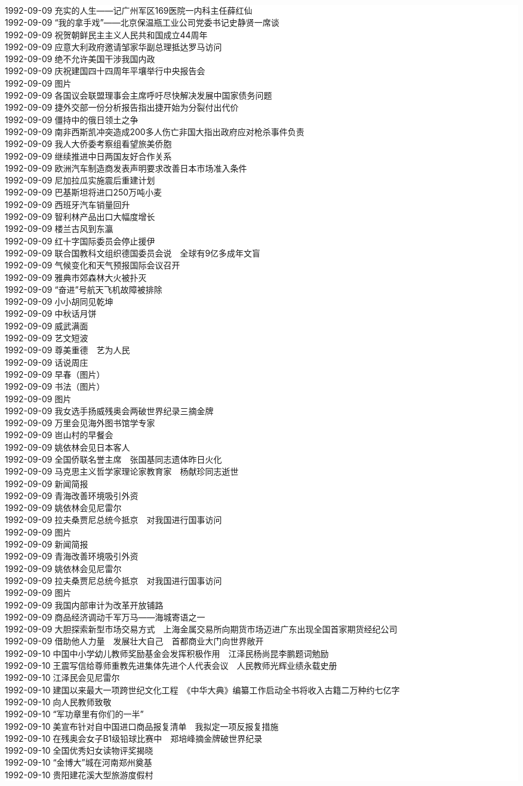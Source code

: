 1992-09-09 充实的人生——记广州军区169医院一内科主任薛红仙  
1992-09-09 “我的拿手戏”——北京保温瓶工业公司党委书记史静贤一席谈  
1992-09-09 祝贺朝鲜民主主义人民共和国成立44周年  
1992-09-09 应意大利政府邀请邹家华副总理抵达罗马访问  
1992-09-09 绝不允许美国干涉我国内政  
1992-09-09 庆祝建国四十四周年平壤举行中央报告会  
1992-09-09 图片  
1992-09-09 各国议会联盟理事会主席呼吁尽快解决发展中国家债务问题  
1992-09-09 捷外交部一份分析报告指出捷开始为分裂付出代价  
1992-09-09 僵持中的俄日领土之争  
1992-09-09 南非西斯凯冲突造成200多人伤亡非国大指出政府应对枪杀事件负责  
1992-09-09 我人大侨委考察组看望旅美侨胞  
1992-09-09 继续推进中日两国友好合作关系  
1992-09-09 欧洲汽车制造商发表声明要求改善日本市场准入条件  
1992-09-09 尼加拉瓜实施震后重建计划  
1992-09-09 巴基斯坦将进口250万吨小麦  
1992-09-09 西班牙汽车销量回升  
1992-09-09 智利林产品出口大幅度增长  
1992-09-09 楼兰古风到东瀛  
1992-09-09 红十字国际委员会停止援伊  
1992-09-09 联合国教科文组织德国委员会说　全球有9亿多成年文盲  
1992-09-09 气候变化和天气预报国际会议召开  
1992-09-09 雅典市郊森林大火被扑灭  
1992-09-09 “奋进”号航天飞机故障被排除  
1992-09-09 小小胡同见乾坤  
1992-09-09 中秋话月饼  
1992-09-09 威武满面  
1992-09-09 艺文短波  
1992-09-09 尊美重德　艺为人民  
1992-09-09 话说周庄  
1992-09-09 早春（图片）  
1992-09-09 书法（图片）  
1992-09-09 图片  
1992-09-09 我女选手扬威残奥会两破世界纪录三摘金牌  
1992-09-09 万里会见海外图书馆学专家  
1992-09-09 岜山村的早餐会  
1992-09-09 姚依林会见日本客人  
1992-09-09 全国侨联名誉主席　张国基同志遗体昨日火化  
1992-09-09 马克思主义哲学家理论家教育家　杨献珍同志逝世  
1992-09-09 新闻简报  
1992-09-09 青海改善环境吸引外资  
1992-09-09 姚依林会见尼雷尔  
1992-09-09 拉夫桑贾尼总统今抵京　对我国进行国事访问  
1992-09-09 图片  
1992-09-09 新闻简报  
1992-09-09 青海改善环境吸引外资  
1992-09-09 姚依林会见尼雷尔  
1992-09-09 拉夫桑贾尼总统今抵京　对我国进行国事访问  
1992-09-09 图片  
1992-09-09 我国内部审计为改革开放铺路  
1992-09-09 商品经济调动千军万马——海城寄语之一  
1992-09-09 大胆探索新型市场交易方式　上海金属交易所向期货市场迈进广东出现全国首家期货经纪公司  
1992-09-09 借助他人力量　发展壮大自己　首都商业大门向世界敞开  
1992-09-10 中国中小学幼儿教师奖励基金会发挥积极作用　江泽民杨尚昆李鹏题词勉励  
1992-09-10 王震写信给尊师重教先进集体先进个人代表会议　人民教师光辉业绩永载史册  
1992-09-10 江泽民会见尼雷尔  
1992-09-10 建国以来最大一项跨世纪文化工程　《中华大典》编纂工作启动全书将收入古籍二万种约七亿字  
1992-09-10 向人民教师致敬  
1992-09-10 “军功章里有你们的一半”  
1992-09-10 美宣布针对自中国进口商品报复清单　我拟定一项反报复措施  
1992-09-10 在残奥会女子B1级铅球比赛中　郑培峰摘金牌破世界纪录  
1992-09-10 全国优秀妇女读物评奖揭晓  
1992-09-10 “金博大”城在河南郑州奠基  
1992-09-10 贵阳建花溪大型旅游度假村  